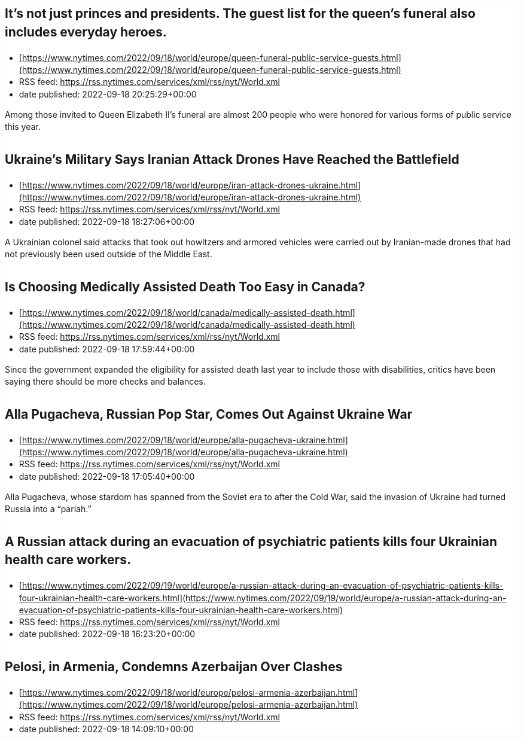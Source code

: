 ## It’s not just princes and presidents. The guest list for the queen’s funeral also includes everyday heroes.
 - [https://www.nytimes.com/2022/09/18/world/europe/queen-funeral-public-service-guests.html](https://www.nytimes.com/2022/09/18/world/europe/queen-funeral-public-service-guests.html)
 - RSS feed: https://rss.nytimes.com/services/xml/rss/nyt/World.xml
 - date published: 2022-09-18 20:25:29+00:00

Among those invited to Queen Elizabeth II’s funeral are almost 200 people who were honored for various forms of public service this year.

## Ukraine’s Military Says Iranian Attack Drones Have Reached the Battlefield
 - [https://www.nytimes.com/2022/09/18/world/europe/iran-attack-drones-ukraine.html](https://www.nytimes.com/2022/09/18/world/europe/iran-attack-drones-ukraine.html)
 - RSS feed: https://rss.nytimes.com/services/xml/rss/nyt/World.xml
 - date published: 2022-09-18 18:27:06+00:00

A Ukrainian colonel said attacks that took out howitzers and armored vehicles were carried out by Iranian-made drones that had not previously been used outside of the Middle East.

## Is Choosing Medically Assisted Death Too Easy in Canada?
 - [https://www.nytimes.com/2022/09/18/world/canada/medically-assisted-death.html](https://www.nytimes.com/2022/09/18/world/canada/medically-assisted-death.html)
 - RSS feed: https://rss.nytimes.com/services/xml/rss/nyt/World.xml
 - date published: 2022-09-18 17:59:44+00:00

Since the government expanded the eligibility for assisted death last year to include those with disabilities, critics have been saying there should be more checks and balances.

## Alla Pugacheva, Russian Pop Star, Comes Out Against Ukraine War
 - [https://www.nytimes.com/2022/09/18/world/europe/alla-pugacheva-ukraine.html](https://www.nytimes.com/2022/09/18/world/europe/alla-pugacheva-ukraine.html)
 - RSS feed: https://rss.nytimes.com/services/xml/rss/nyt/World.xml
 - date published: 2022-09-18 17:05:40+00:00

Alla Pugacheva, whose stardom has spanned from the Soviet era to after the Cold War, said the invasion of Ukraine had turned Russia into a “pariah.”

## A Russian attack during an evacuation of psychiatric patients kills four Ukrainian health care workers.
 - [https://www.nytimes.com/2022/09/19/world/europe/a-russian-attack-during-an-evacuation-of-psychiatric-patients-kills-four-ukrainian-health-care-workers.html](https://www.nytimes.com/2022/09/19/world/europe/a-russian-attack-during-an-evacuation-of-psychiatric-patients-kills-four-ukrainian-health-care-workers.html)
 - RSS feed: https://rss.nytimes.com/services/xml/rss/nyt/World.xml
 - date published: 2022-09-18 16:23:20+00:00



## Pelosi, in Armenia, Condemns Azerbaijan Over Clashes
 - [https://www.nytimes.com/2022/09/18/world/europe/pelosi-armenia-azerbaijan.html](https://www.nytimes.com/2022/09/18/world/europe/pelosi-armenia-azerbaijan.html)
 - RSS feed: https://rss.nytimes.com/services/xml/rss/nyt/World.xml
 - date published: 2022-09-18 14:09:10+00:00
